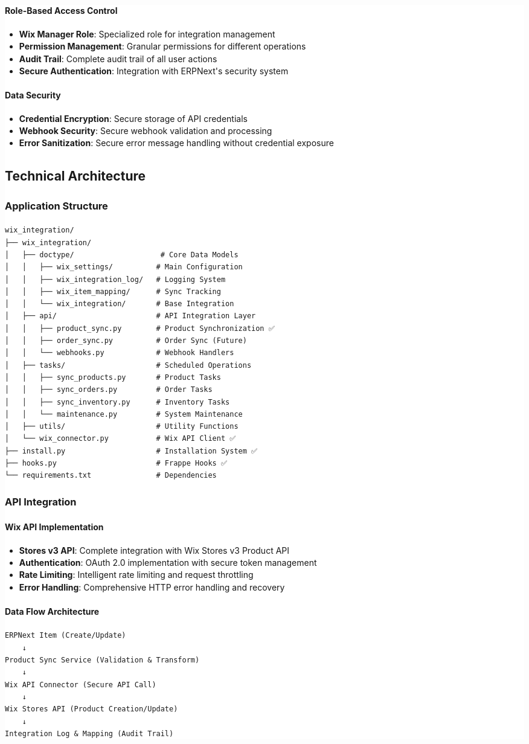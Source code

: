 #### **Role-Based Access Control**
- **Wix Manager Role**: Specialized role for integration management
- **Permission Management**: Granular permissions for different operations
- **Audit Trail**: Complete audit trail of all user actions
- **Secure Authentication**: Integration with ERPNext's security system

#### **Data Security**
- **Credential Encryption**: Secure storage of API credentials
- **Webhook Security**: Secure webhook validation and processing
- **Error Sanitization**: Secure error message handling without credential exposure

## Technical Architecture

### **Application Structure**
```
wix_integration/
├── wix_integration/
│   ├── doctype/                    # Core Data Models
│   │   ├── wix_settings/          # Main Configuration
│   │   ├── wix_integration_log/   # Logging System  
│   │   ├── wix_item_mapping/      # Sync Tracking
│   │   └── wix_integration/       # Base Integration
│   ├── api/                       # API Integration Layer
│   │   ├── product_sync.py        # Product Synchronization ✅
│   │   ├── order_sync.py          # Order Sync (Future)
│   │   └── webhooks.py            # Webhook Handlers
│   ├── tasks/                     # Scheduled Operations
│   │   ├── sync_products.py       # Product Tasks
│   │   ├── sync_orders.py         # Order Tasks
│   │   ├── sync_inventory.py      # Inventory Tasks
│   │   └── maintenance.py         # System Maintenance
│   ├── utils/                     # Utility Functions
│   └── wix_connector.py           # Wix API Client ✅
├── install.py                     # Installation System ✅
├── hooks.py                       # Frappe Hooks ✅
└── requirements.txt               # Dependencies
```

### **API Integration**

#### **Wix API Implementation**
- **Stores v3 API**: Complete integration with Wix Stores v3 Product API
- **Authentication**: OAuth 2.0 implementation with secure token management
- **Rate Limiting**: Intelligent rate limiting and request throttling
- **Error Handling**: Comprehensive HTTP error handling and recovery

#### **Data Flow Architecture**
```
ERPNext Item (Create/Update) 
    ↓
Product Sync Service (Validation & Transform)
    ↓
Wix API Connector (Secure API Call)
    ↓
Wix Stores API (Product Creation/Update)
    ↓
Integration Log & Mapping (Audit Trail)
```
